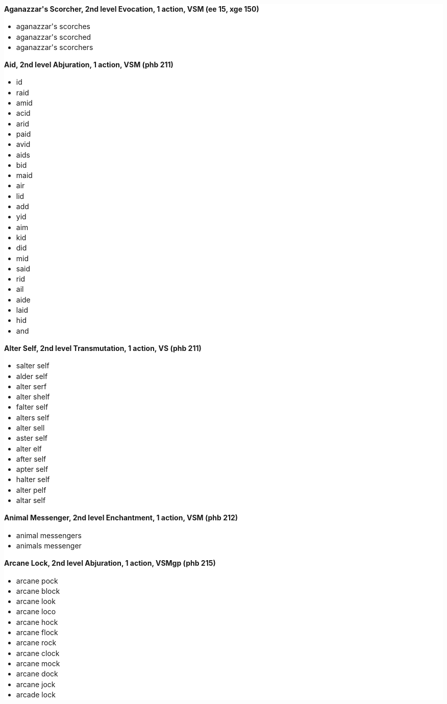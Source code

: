 **Aganazzar's Scorcher, 2nd level Evocation, 1 action, VSM (ee 15, xge 150)**
- aganazzar's scorches
- aganazzar's scorched
- aganazzar's scorchers

**Aid, 2nd level Abjuration, 1 action, VSM (phb 211)**
- id
- raid
- amid
- acid
- arid
- paid
- avid
- aids
- bid
- maid
- air
- lid
- add
- yid
- aim
- kid
- did
- mid
- said
- rid
- ail
- aide
- laid
- hid
- and

**Alter Self, 2nd level Transmutation, 1 action, VS<C> (phb 211)**
- salter self
- alder self
- alter serf
- alter shelf
- falter self
- alters self
- alter sell
- aster self
- alter elf
- after self
- apter self
- halter self
- alter pelf
- altar self

**Animal Messenger, 2nd level Enchantment, 1 action, VSM<R> (phb 212)**
- animal messengers
- animals messenger

**Arcane Lock, 2nd level Abjuration, 1 action, VSMgp (phb 215)**
- arcane pock
- arcane block
- arcane look
- arcane loco
- arcane hock
- arcane flock
- arcane rock
- arcane clock
- arcane mock
- arcane dock
- arcane jock
- arcade lock
